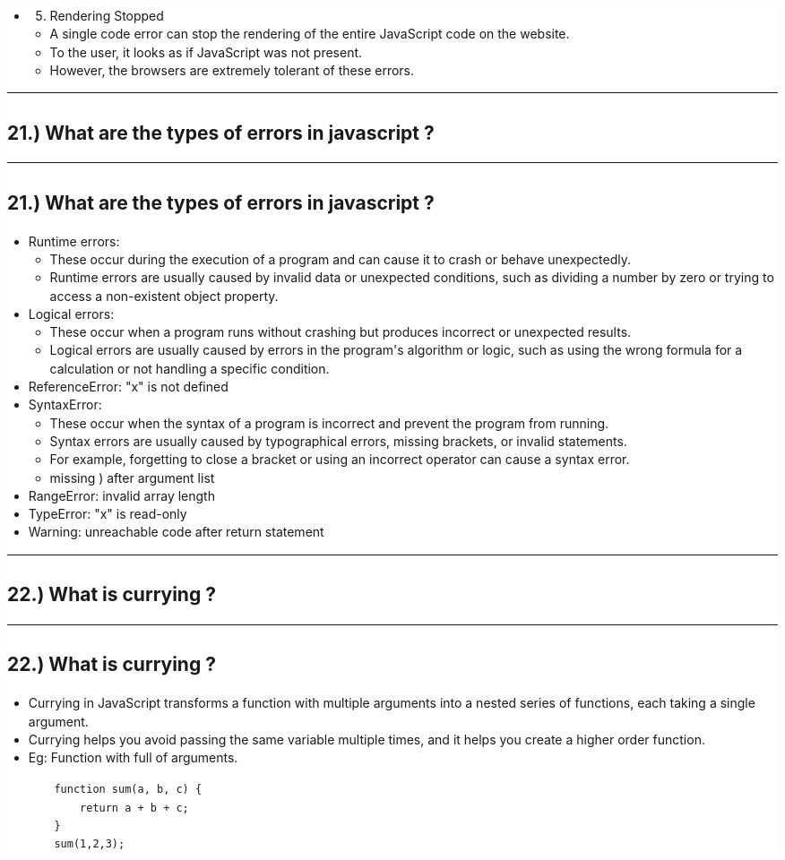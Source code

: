+ 5. Rendering Stopped
    + A single code error can stop the rendering of the entire JavaScript code on the website.
    + To the user, it looks as if JavaScript was not present. 
    + However, the browsers are extremely tolerant of these errors.

---

## 21.) What are the types of errors in javascript ?

---

## 21.) What are the types of errors in javascript ?

+ Runtime errors: 
    + These occur during the execution of a program and can cause it to crash or behave unexpectedly. 
    + Runtime errors are usually caused by invalid data or unexpected conditions, such as dividing 
      a number by zero or trying to access a non-existent object property.
+ Logical errors: 
    + These occur when a program runs without crashing but produces incorrect or unexpected results.
    + Logical errors are usually caused by errors in the program's algorithm or logic, such as 
      using the wrong formula for a calculation or not handling a specific condition.
+ ReferenceError: "x" is not defined
+ SyntaxError: 
    + These occur when the syntax of a program is incorrect and prevent the program from running.
    + Syntax errors are usually caused by typographical errors, missing brackets, or invalid statements. 
    + For example, forgetting to close a bracket or using an incorrect operator can cause a syntax error.
    + missing ) after argument list
+ RangeError: invalid array length
+ TypeError: "x" is read-only
+ Warning: unreachable code after return statement

---

## 22.) What is currying ?

---

## 22.) What is currying ?

+ Currying in JavaScript transforms a function with multiple arguments 
  into a nested series of functions, each taking a single argument. 
+ Currying helps you avoid passing the same variable multiple times, and 
  it helps you create a higher order function.
+ Eg: Function with full of arguments.
    ```
        function sum(a, b, c) {
            return a + b + c;
        }
        sum(1,2,3); 
